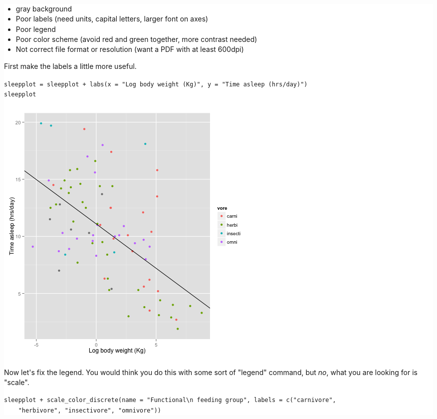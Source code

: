 -   gray background
-   Poor labels (need units, capital letters, larger font on axes)
-   Poor legend
-   Poor color scheme (avoid red and green together, more contrast
    needed)
-   Not correct file format or resolution (want a PDF with at least
    600dpi)

First make the labels a little more useful.

~~~~ {.r}
sleepplot = sleepplot + labs(x = "Log body weight (Kg)", y = "Time asleep (hrs/day)")
sleepplot
~~~~

![](images/roseplot-5.png)

Now let's fix the legend. You would think you do this with some sort of
"legend" command, but *no*, what you are looking for is "scale".

~~~~ {.r}
sleepplot + scale_color_discrete(name = "Functional\n feeding group", labels = c("carnivore", 
    "herbivore", "insectivore", "omnivore"))
~~~~
